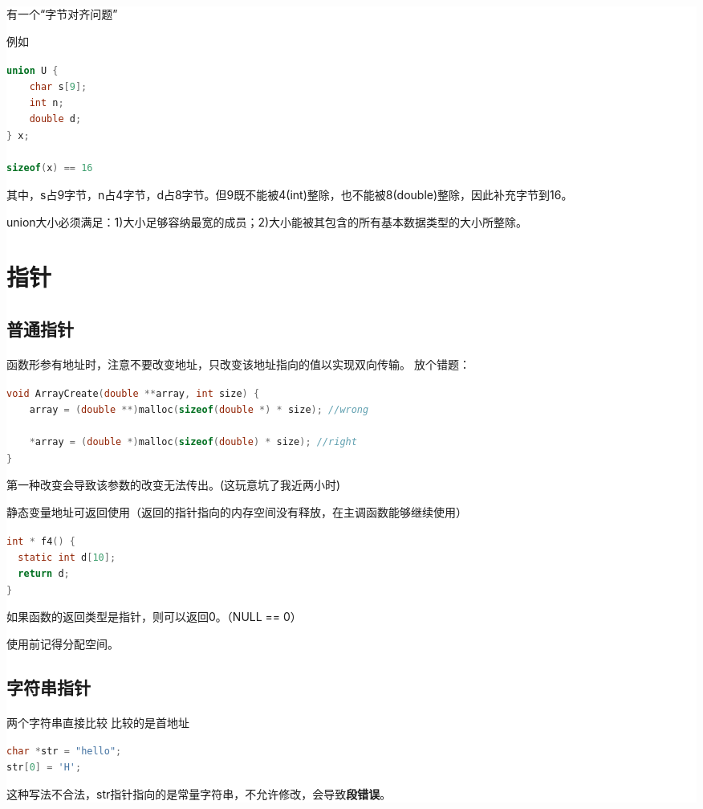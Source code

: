 有一个“字节对齐问题”

例如

```c
union U {
    char s[9];
    int n;
    double d;
} x;

sizeof(x) == 16

```

其中，s占9字节，n占4字节，d占8字节。但9既不能被4(int)整除，也不能被8(double)整除，因此补充字节到16。

union大小必须满足：1)大小足够容纳最宽的成员；2)大小能被其包含的所有基本数据类型的大小所整除。

# 指针

## 普通指针
函数形参有地址时，注意不要改变地址，只改变该地址指向的值以实现双向传输。
放个错题：

```c
void ArrayCreate(double **array, int size) {
    array = (double **)malloc(sizeof(double *) * size); //wrong

    *array = (double *)malloc(sizeof(double) * size); //right
}
```
第一种改变会导致该参数的改变无法传出。(这玩意坑了我近两小时)

静态变量地址可返回使用（返回的指针指向的内存空间没有释放，在主调函数能够继续使用）

```c
int * f4() {
  static int d[10];
  return d;
}
```

如果函数的返回类型是指针，则可以返回0。（NULL == 0）

使用前记得分配空间。

## 字符串指针

两个字符串直接比较 比较的是首地址

```c
char *str = "hello";
str[0] = 'H';
```
这种写法不合法，str指针指向的是常量字符串，不允许修改，会导致**段错误**。
